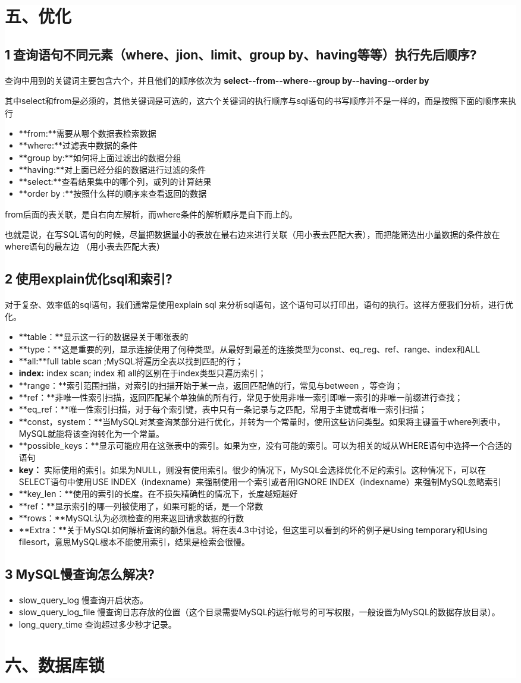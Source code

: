 

# 五、优化

## 1 查询语句不同元素（where、jion、limit、group by、having等等）执行先后顺序?

查询中用到的关键词主要包含六个，并且他们的顺序依次为 **select--from--where--group by--having--order by**

其中select和from是必须的，其他关键词是可选的，这六个关键词的执行顺序与sql语句的书写顺序并不是一样的，而是按照下面的顺序来执行

- **from:**需要从哪个数据表检索数据
- **where:**过滤表中数据的条件
- **group by:**如何将上面过滤出的数据分组
- **having:**对上面已经分组的数据进行过滤的条件
- **select:**查看结果集中的哪个列，或列的计算结果
- **order by :**按照什么样的顺序来查看返回的数据

from后面的表关联，是自右向左解析，而where条件的解析顺序是自下而上的。

也就是说，在写SQL语句的时候，尽量把数据量小的表放在最右边来进行关联（用小表去匹配大表），而把能筛选出小量数据的条件放在where语句的最左边 （用小表去匹配大表）

## 2 使用explain优化sql和索引?

对于复杂、效率低的sql语句，我们通常是使用explain sql 来分析sql语句，这个语句可以打印出，语句的执行。这样方便我们分析，进行优化。

- **table：**显示这一行的数据是关于哪张表的
- **type：**这是重要的列，显示连接使用了何种类型。从最好到最差的连接类型为const、eq_reg、ref、range、index和ALL
- **all:**full table scan ;MySQL将遍历全表以找到匹配的行；
- **index:** index scan; index 和 all的区别在于index类型只遍历索引；
- **range：**索引范围扫描，对索引的扫描开始于某一点，返回匹配值的行，常见与between ，等查询；
- **ref：**非唯一性索引扫描，返回匹配某个单独值的所有行，常见于使用非唯一索引即唯一索引的非唯一前缀进行查找；
- **eq_ref：**唯一性索引扫描，对于每个索引键，表中只有一条记录与之匹配，常用于主键或者唯一索引扫描；
- **const，system：**当MySQL对某查询某部分进行优化，并转为一个常量时，使用这些访问类型。如果将主键置于where列表中，MySQL就能将该查询转化为一个常量。
- **possible_keys：**显示可能应用在这张表中的索引。如果为空，没有可能的索引。可以为相关的域从WHERE语句中选择一个合适的语句
- **key：** 实际使用的索引。如果为NULL，则没有使用索引。很少的情况下，MySQL会选择优化不足的索引。这种情况下，可以在SELECT语句中使用USE INDEX（indexname）来强制使用一个索引或者用IGNORE INDEX（indexname）来强制MySQL忽略索引
- **key_len：**使用的索引的长度。在不损失精确性的情况下，长度越短越好
- **ref：**显示索引的哪一列被使用了，如果可能的话，是一个常数
- **rows：**MySQL认为必须检查的用来返回请求数据的行数
- **Extra：**关于MySQL如何解析查询的额外信息。将在表4.3中讨论，但这里可以看到的坏的例子是Using temporary和Using filesort，意思MySQL根本不能使用索引，结果是检索会很慢。

## 3 MySQL慢查询怎么解决?

- slow_query_log 慢查询开启状态。
- slow_query_log_file 慢查询日志存放的位置（这个目录需要MySQL的运行帐号的可写权限，一般设置为MySQL的数据存放目录）。
- long_query_time 查询超过多少秒才记录。



# 六、数据库锁
